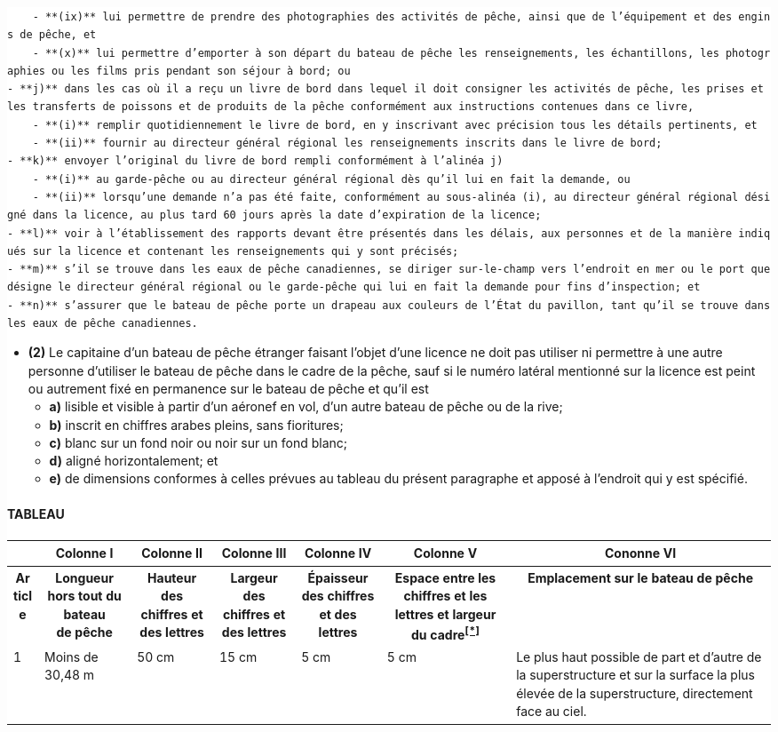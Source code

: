 		- **(ix)** lui permettre de prendre des photographies des activités de pêche, ainsi que de l’équipement et des engins de pêche, et
		- **(x)** lui permettre d’emporter à son départ du bateau de pêche les renseignements, les échantillons, les photographies ou les films pris pendant son séjour à bord; ou
	- **j)** dans les cas où il a reçu un livre de bord dans lequel il doit consigner les activités de pêche, les prises et les transferts de poissons et de produits de la pêche conformément aux instructions contenues dans ce livre,
		- **(i)** remplir quotidiennement le livre de bord, en y inscrivant avec précision tous les détails pertinents, et
		- **(ii)** fournir au directeur général régional les renseignements inscrits dans le livre de bord;
	- **k)** envoyer l’original du livre de bord rempli conformément à l’alinéa j)
		- **(i)** au garde-pêche ou au directeur général régional dès qu’il lui en fait la demande, ou
		- **(ii)** lorsqu’une demande n’a pas été faite, conformément au sous-alinéa (i), au directeur général régional désigné dans la licence, au plus tard 60 jours après la date d’expiration de la licence;
	- **l)** voir à l’établissement des rapports devant être présentés dans les délais, aux personnes et de la manière indiqués sur la licence et contenant les renseignements qui y sont précisés;
	- **m)** s’il se trouve dans les eaux de pêche canadiennes, se diriger sur-le-champ vers l’endroit en mer ou le port que désigne le directeur général régional ou le garde-pêche qui lui en fait la demande pour fins d’inspection; et
	- **n)** s’assurer que le bateau de pêche porte un drapeau aux couleurs de l’État du pavillon, tant qu’il se trouve dans les eaux de pêche canadiennes.

- **(2)** Le capitaine d’un bateau de pêche étranger faisant l’objet d’une licence ne doit pas utiliser ni permettre à une autre personne d’utiliser le bateau de pêche dans le cadre de la pêche, sauf si le numéro latéral mentionné sur la licence est peint ou autrement fixé en permanence sur le bateau de pêche et qu’il est
	- **a)** lisible et visible à partir d’un aéronef en vol, d’un autre bateau de pêche ou de la rive;
	- **b)** inscrit en chiffres arabes pleins, sans fioritures;
	- **c)** blanc sur un fond noir ou noir sur un fond blanc;
	- **d)** aligné horizontalement; et
	- **e)** de dimensions conformes à celles prévues au tableau du présent paragraphe et apposé à l’endroit qui y est spécifié.
#### TABLEAU
<table>
<tr>
<th></th>
<th>Colonne I</th>
<th>Colonne II</th>
<th>Colonne III</th>
<th>Colonne IV</th>
<th>Colonne V</th>
<th>Cononne VI</th>
</tr>
<tr>
<th>Article</th>
<th>Longueur hors tout du bateau de pêche</th>
<th>Hauteur des chiffres et des lettres</th>
<th>Largeur des chiffres et des lettres</th>
<th>Épaisseur des chiffres et des lettres</th>
<th>Espace entre les chiffres et les lettres et largeur du cadre<sup><a href='#nbp_1f'>[*]</a></sup></th>
<th>Emplacement sur le bateau de pêche</th>
</tr>
<tr>
<td>1</td>
<td>Moins de 30,48 m</td>
<td>50 cm</td>
<td>15 cm</td>
<td>5 cm</td>
<td>5 cm</td>
<td>Le plus haut possible de part et d’autre de la superstructure et sur la surface la plus élevée de la superstructure, directement face au ciel.</td>
</tr>